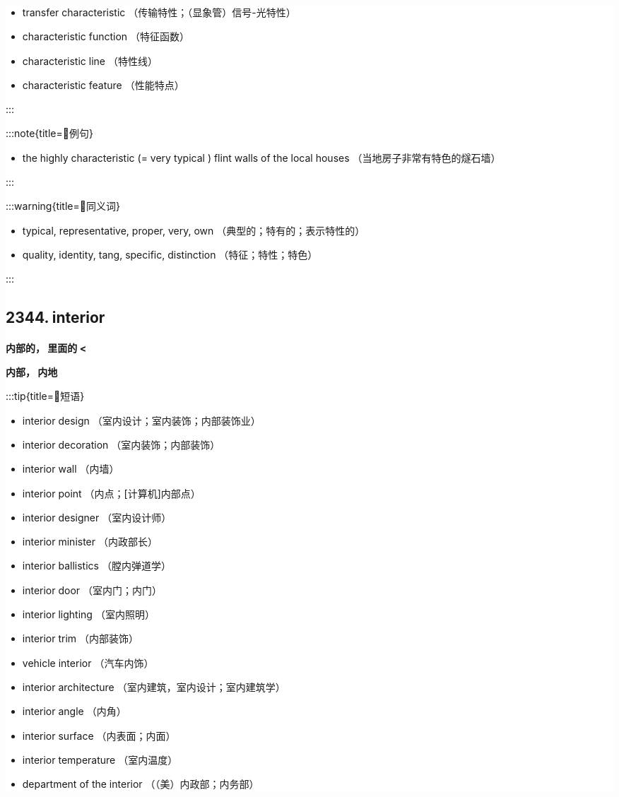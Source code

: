 - transfer characteristic （传输特性；（显象管）信号-光特性）

- characteristic function （特征函数）

- characteristic line （特性线）

- characteristic feature （性能特点）

:::

:::note{title=🎤例句}

- the highly characteristic (= very typical ) flint walls of the local houses （当地房子非常有特色的燧石墙）

:::

:::warning{title=🤔同义词}

- typical, representative, proper, very, own （典型的；特有的；表示特性的）

- quality, identity, tang, specific, distinction （特征；特性；特色）

:::


## 2344. interior

**内部的， 里面的 <**

**内部， 内地**

:::tip{title=🤩短语}

- interior design （室内设计；室内装饰；内部装饰业）

- interior decoration （室内装饰；内部装饰）

- interior wall （内墙）

- interior point （内点；[计算机]内部点）

- interior designer （室内设计师）

- interior minister （内政部长）

- interior ballistics （膛内弹道学）

- interior door （室内门；内门）

- interior lighting （室内照明）

- interior trim （内部装饰）

- vehicle interior （汽车内饰）

- interior architecture （室内建筑，室内设计；室内建筑学）

- interior angle （内角）

- interior surface （内表面；内面）

- interior temperature （室内温度）

- department of the interior （（美）内政部；内务部）

